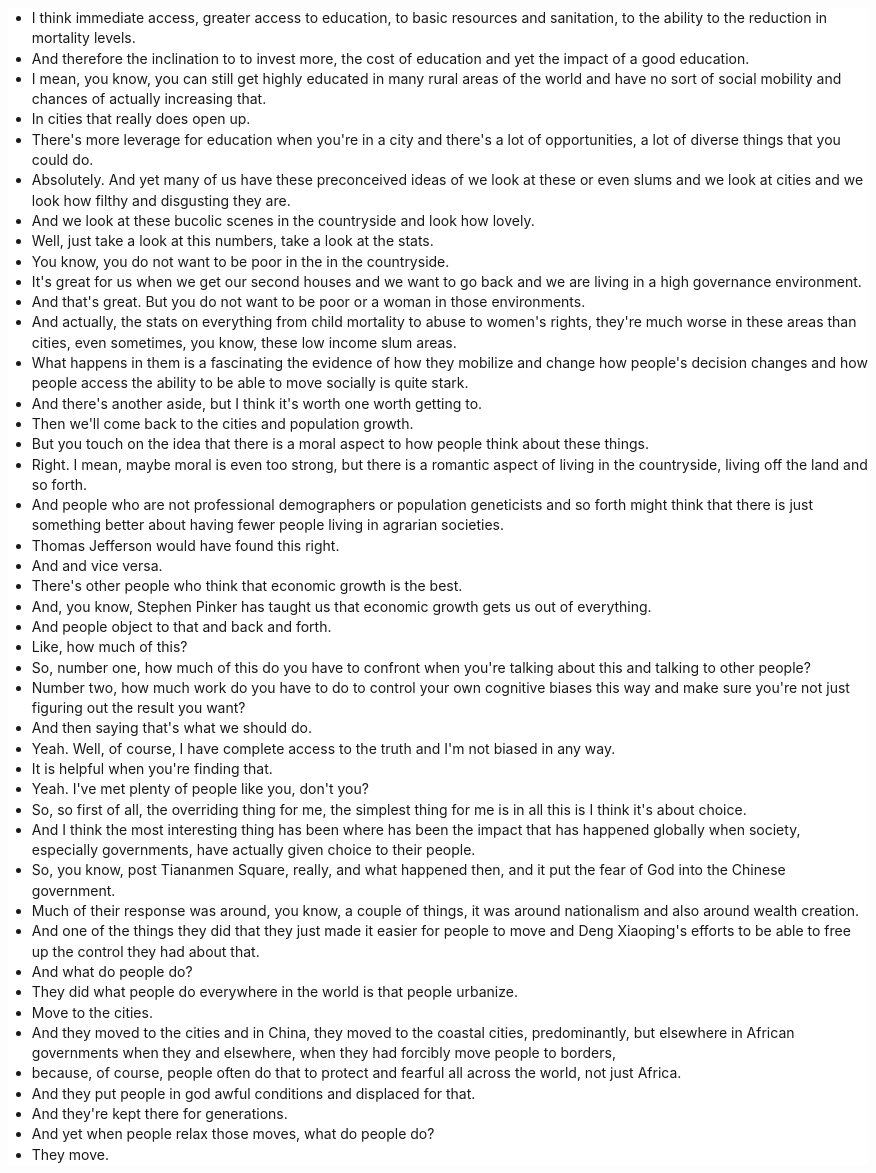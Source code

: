 *  I think immediate access, greater access to education, to basic resources and sanitation, to the ability to the reduction in mortality levels.
*  And therefore the inclination to to invest more, the cost of education and yet the impact of a good education.
*  I mean, you know, you can still get highly educated in many rural areas of the world and have no sort of social mobility and chances of actually increasing that.
*  In cities that really does open up.
*  There's more leverage for education when you're in a city and there's a lot of opportunities, a lot of diverse things that you could do.
*  Absolutely. And yet many of us have these preconceived ideas of we look at these or even slums and we look at cities and we look how filthy and disgusting they are.
*  And we look at these bucolic scenes in the countryside and look how lovely.
*  Well, just take a look at this numbers, take a look at the stats.
*  You know, you do not want to be poor in the in the countryside.
*  It's great for us when we get our second houses and we want to go back and we are living in a high governance environment.
*  And that's great. But you do not want to be poor or a woman in those environments.
*  And actually, the stats on everything from child mortality to abuse to women's rights, they're much worse in these areas than cities, even sometimes, you know, these low income slum areas.
*  What happens in them is a fascinating the evidence of how they mobilize and change how people's decision changes and how people access the ability to be able to move socially is quite stark.
*  And there's another aside, but I think it's worth one worth getting to.
*  Then we'll come back to the cities and population growth.
*  But you touch on the idea that there is a moral aspect to how people think about these things.
*  Right. I mean, maybe moral is even too strong, but there is a romantic aspect of living in the countryside, living off the land and so forth.
*  And people who are not professional demographers or population geneticists and so forth might think that there is just something better about having fewer people living in agrarian societies.
*  Thomas Jefferson would have found this right.
*  And and vice versa.
*  There's other people who think that economic growth is the best.
*  And, you know, Stephen Pinker has taught us that economic growth gets us out of everything.
*  And people object to that and back and forth.
*  Like, how much of this?
*  So, number one, how much of this do you have to confront when you're talking about this and talking to other people?
*  Number two, how much work do you have to do to control your own cognitive biases this way and make sure you're not just figuring out the result you want?
*  And then saying that's what we should do.
*  Yeah. Well, of course, I have complete access to the truth and I'm not biased in any way.
*  It is helpful when you're finding that.
*  Yeah. I've met plenty of people like you, don't you?
*  So, so first of all, the overriding thing for me, the simplest thing for me is in all this is I think it's about choice.
*  And I think the most interesting thing has been where has been the impact that has happened globally when society, especially governments, have actually given choice to their people.
*  So, you know, post Tiananmen Square, really, and what happened then, and it put the fear of God into the Chinese government.
*  Much of their response was around, you know, a couple of things, it was around nationalism and also around wealth creation.
*  And one of the things they did that they just made it easier for people to move and Deng Xiaoping's efforts to be able to free up the control they had about that.
*  And what do people do?
*  They did what people do everywhere in the world is that people urbanize.
*  Move to the cities.
*  And they moved to the cities and in China, they moved to the coastal cities, predominantly, but elsewhere in African governments when they and elsewhere, when they had forcibly move people to borders,
*  because, of course, people often do that to protect and fearful all across the world, not just Africa.
*  And they put people in god awful conditions and displaced for that.
*  And they're kept there for generations.
*  And yet when people relax those moves, what do people do?
*  They move.
